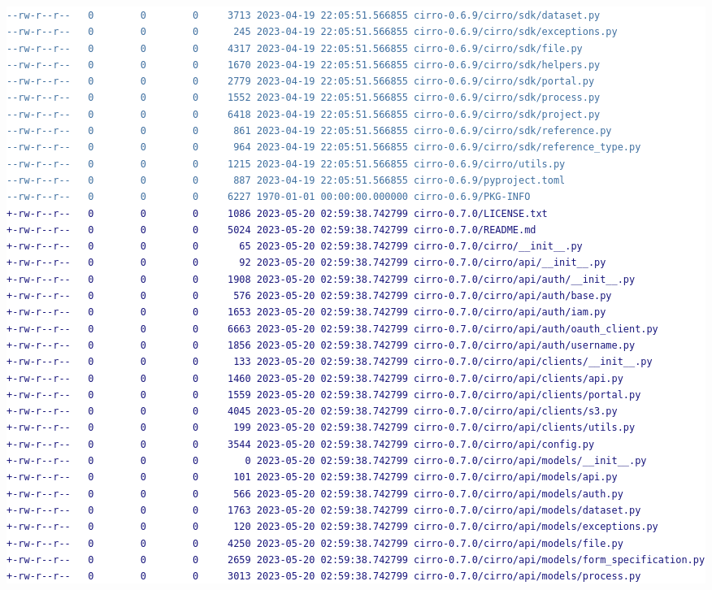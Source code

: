 ```diff
--rw-r--r--   0        0        0     3713 2023-04-19 22:05:51.566855 cirro-0.6.9/cirro/sdk/dataset.py
--rw-r--r--   0        0        0      245 2023-04-19 22:05:51.566855 cirro-0.6.9/cirro/sdk/exceptions.py
--rw-r--r--   0        0        0     4317 2023-04-19 22:05:51.566855 cirro-0.6.9/cirro/sdk/file.py
--rw-r--r--   0        0        0     1670 2023-04-19 22:05:51.566855 cirro-0.6.9/cirro/sdk/helpers.py
--rw-r--r--   0        0        0     2779 2023-04-19 22:05:51.566855 cirro-0.6.9/cirro/sdk/portal.py
--rw-r--r--   0        0        0     1552 2023-04-19 22:05:51.566855 cirro-0.6.9/cirro/sdk/process.py
--rw-r--r--   0        0        0     6418 2023-04-19 22:05:51.566855 cirro-0.6.9/cirro/sdk/project.py
--rw-r--r--   0        0        0      861 2023-04-19 22:05:51.566855 cirro-0.6.9/cirro/sdk/reference.py
--rw-r--r--   0        0        0      964 2023-04-19 22:05:51.566855 cirro-0.6.9/cirro/sdk/reference_type.py
--rw-r--r--   0        0        0     1215 2023-04-19 22:05:51.566855 cirro-0.6.9/cirro/utils.py
--rw-r--r--   0        0        0      887 2023-04-19 22:05:51.566855 cirro-0.6.9/pyproject.toml
--rw-r--r--   0        0        0     6227 1970-01-01 00:00:00.000000 cirro-0.6.9/PKG-INFO
+-rw-r--r--   0        0        0     1086 2023-05-20 02:59:38.742799 cirro-0.7.0/LICENSE.txt
+-rw-r--r--   0        0        0     5024 2023-05-20 02:59:38.742799 cirro-0.7.0/README.md
+-rw-r--r--   0        0        0       65 2023-05-20 02:59:38.742799 cirro-0.7.0/cirro/__init__.py
+-rw-r--r--   0        0        0       92 2023-05-20 02:59:38.742799 cirro-0.7.0/cirro/api/__init__.py
+-rw-r--r--   0        0        0     1908 2023-05-20 02:59:38.742799 cirro-0.7.0/cirro/api/auth/__init__.py
+-rw-r--r--   0        0        0      576 2023-05-20 02:59:38.742799 cirro-0.7.0/cirro/api/auth/base.py
+-rw-r--r--   0        0        0     1653 2023-05-20 02:59:38.742799 cirro-0.7.0/cirro/api/auth/iam.py
+-rw-r--r--   0        0        0     6663 2023-05-20 02:59:38.742799 cirro-0.7.0/cirro/api/auth/oauth_client.py
+-rw-r--r--   0        0        0     1856 2023-05-20 02:59:38.742799 cirro-0.7.0/cirro/api/auth/username.py
+-rw-r--r--   0        0        0      133 2023-05-20 02:59:38.742799 cirro-0.7.0/cirro/api/clients/__init__.py
+-rw-r--r--   0        0        0     1460 2023-05-20 02:59:38.742799 cirro-0.7.0/cirro/api/clients/api.py
+-rw-r--r--   0        0        0     1559 2023-05-20 02:59:38.742799 cirro-0.7.0/cirro/api/clients/portal.py
+-rw-r--r--   0        0        0     4045 2023-05-20 02:59:38.742799 cirro-0.7.0/cirro/api/clients/s3.py
+-rw-r--r--   0        0        0      199 2023-05-20 02:59:38.742799 cirro-0.7.0/cirro/api/clients/utils.py
+-rw-r--r--   0        0        0     3544 2023-05-20 02:59:38.742799 cirro-0.7.0/cirro/api/config.py
+-rw-r--r--   0        0        0        0 2023-05-20 02:59:38.742799 cirro-0.7.0/cirro/api/models/__init__.py
+-rw-r--r--   0        0        0      101 2023-05-20 02:59:38.742799 cirro-0.7.0/cirro/api/models/api.py
+-rw-r--r--   0        0        0      566 2023-05-20 02:59:38.742799 cirro-0.7.0/cirro/api/models/auth.py
+-rw-r--r--   0        0        0     1763 2023-05-20 02:59:38.742799 cirro-0.7.0/cirro/api/models/dataset.py
+-rw-r--r--   0        0        0      120 2023-05-20 02:59:38.742799 cirro-0.7.0/cirro/api/models/exceptions.py
+-rw-r--r--   0        0        0     4250 2023-05-20 02:59:38.742799 cirro-0.7.0/cirro/api/models/file.py
+-rw-r--r--   0        0        0     2659 2023-05-20 02:59:38.742799 cirro-0.7.0/cirro/api/models/form_specification.py
+-rw-r--r--   0        0        0     3013 2023-05-20 02:59:38.742799 cirro-0.7.0/cirro/api/models/process.py
```